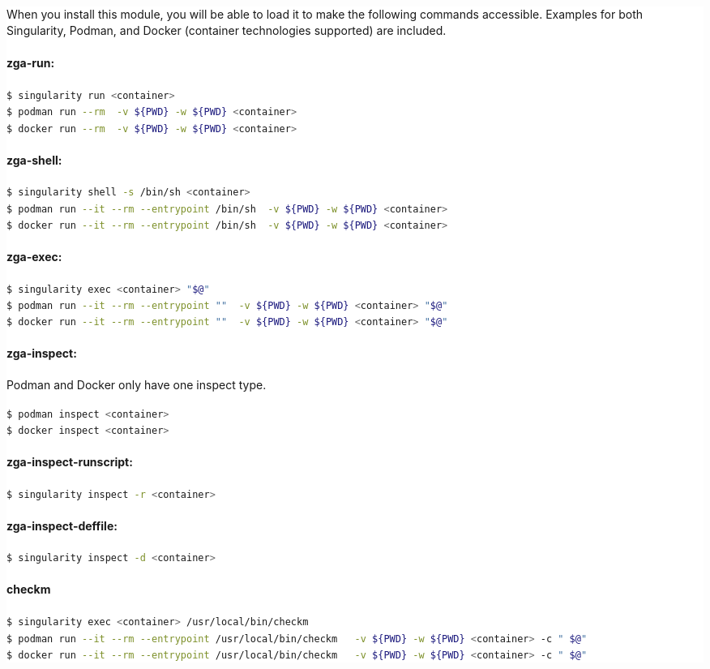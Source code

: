 When you install this module, you will be able to load it to make the following commands accessible.
Examples for both Singularity, Podman, and Docker (container technologies supported) are included.

#### zga-run:

```bash
$ singularity run <container>
$ podman run --rm  -v ${PWD} -w ${PWD} <container>
$ docker run --rm  -v ${PWD} -w ${PWD} <container>
```

#### zga-shell:

```bash
$ singularity shell -s /bin/sh <container>
$ podman run --it --rm --entrypoint /bin/sh  -v ${PWD} -w ${PWD} <container>
$ docker run --it --rm --entrypoint /bin/sh  -v ${PWD} -w ${PWD} <container>
```

#### zga-exec:

```bash
$ singularity exec <container> "$@"
$ podman run --it --rm --entrypoint ""  -v ${PWD} -w ${PWD} <container> "$@"
$ docker run --it --rm --entrypoint ""  -v ${PWD} -w ${PWD} <container> "$@"
```

#### zga-inspect:

Podman and Docker only have one inspect type.

```bash
$ podman inspect <container>
$ docker inspect <container>
```

#### zga-inspect-runscript:

```bash
$ singularity inspect -r <container>
```

#### zga-inspect-deffile:

```bash
$ singularity inspect -d <container>
```


#### checkm

```bash
$ singularity exec <container> /usr/local/bin/checkm
$ podman run --it --rm --entrypoint /usr/local/bin/checkm   -v ${PWD} -w ${PWD} <container> -c " $@"
$ docker run --it --rm --entrypoint /usr/local/bin/checkm   -v ${PWD} -w ${PWD} <container> -c " $@"
```
